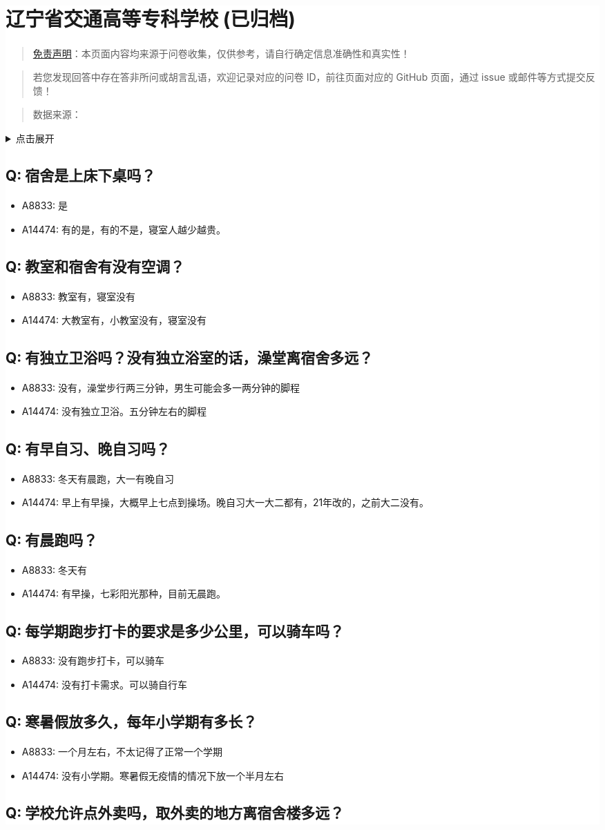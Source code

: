 # 辽宁省交通高等专科学校 (已归档)

> [免责声明](https://colleges.chat/#_3)：本页面内容均来源于问卷收集，仅供参考，请自行确定信息准确性和真实性！

> 若您发现回答中存在答非所问或胡言乱语，欢迎记录对应的问卷 ID，前往页面对应的 GitHub 页面，通过 issue 或邮件等方式提交反馈！

> 数据来源：

<details><summary>点击展开</summary></details>

## Q: 宿舍是上床下桌吗？

- A8833: 是

- A14474: 有的是，有的不是，寝室人越少越贵。

## Q: 教室和宿舍有没有空调？

- A8833: 教室有，寝室没有

- A14474: 大教室有，小教室没有，寝室没有

## Q: 有独立卫浴吗？没有独立浴室的话，澡堂离宿舍多远？

- A8833: 没有，澡堂步行两三分钟，男生可能会多一两分钟的脚程

- A14474: 没有独立卫浴。五分钟左右的脚程

## Q: 有早自习、晚自习吗？

- A8833: 冬天有晨跑，大一有晚自习

- A14474: 早上有早操，大概早上七点到操场。晚自习大一大二都有，21年改的，之前大二没有。

## Q: 有晨跑吗？

- A8833: 冬天有

- A14474: 有早操，七彩阳光那种，目前无晨跑。

## Q: 每学期跑步打卡的要求是多少公里，可以骑车吗？

- A8833: 没有跑步打卡，可以骑车

- A14474: 没有打卡需求。可以骑自行车

## Q: 寒暑假放多久，每年小学期有多长？

- A8833: 一个月左右，不太记得了正常一个学期

- A14474: 没有小学期。寒暑假无疫情的情况下放一个半月左右

## Q: 学校允许点外卖吗，取外卖的地方离宿舍楼多远？
